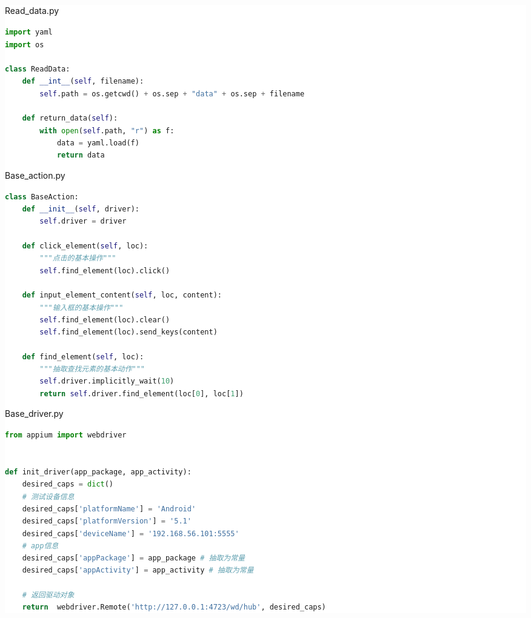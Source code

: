 Read_data.py

```python
import yaml
import os

class ReadData:
    def __int__(self, filename):
        self.path = os.getcwd() + os.sep + "data" + os.sep + filename

    def return_data(self):
        with open(self.path, "r") as f:
            data = yaml.load(f)
            return data
```

Base_action.py

```python
class BaseAction:
    def __init__(self, driver):
        self.driver = driver

    def click_element(self, loc):
        """点击的基本操作"""
        self.find_element(loc).click()

    def input_element_content(self, loc, content):
        """输入框的基本操作"""
        self.find_element(loc).clear()
        self.find_element(loc).send_keys(content)

    def find_element(self, loc):
        """抽取查找元素的基本动作"""
        self.driver.implicitly_wait(10)
        return self.driver.find_element(loc[0], loc[1])

```

Base_driver.py

```python
from appium import webdriver


def init_driver(app_package, app_activity):
    desired_caps = dict()
    # 测试设备信息
    desired_caps['platformName'] = 'Android'
    desired_caps['platformVersion'] = '5.1'
    desired_caps['deviceName'] = '192.168.56.101:5555'
    # app信息
    desired_caps['appPackage'] = app_package # 抽取为常量
    desired_caps['appActivity'] = app_activity # 抽取为常量

    # 返回驱动对象
    return  webdriver.Remote('http://127.0.0.1:4723/wd/hub', desired_caps)

```
